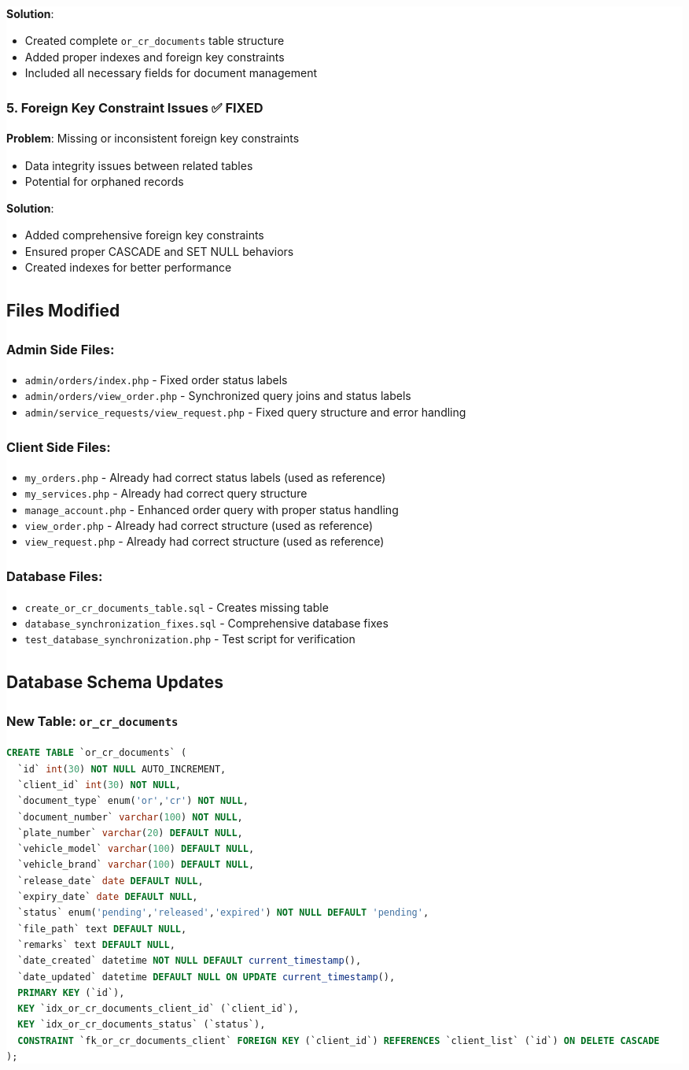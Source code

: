 **Solution**:
- Created complete `or_cr_documents` table structure
- Added proper indexes and foreign key constraints
- Included all necessary fields for document management

### 5. Foreign Key Constraint Issues ✅ FIXED
**Problem**: Missing or inconsistent foreign key constraints
- Data integrity issues between related tables
- Potential for orphaned records

**Solution**:
- Added comprehensive foreign key constraints
- Ensured proper CASCADE and SET NULL behaviors
- Created indexes for better performance

## Files Modified

### Admin Side Files:
- `admin/orders/index.php` - Fixed order status labels
- `admin/orders/view_order.php` - Synchronized query joins and status labels
- `admin/service_requests/view_request.php` - Fixed query structure and error handling

### Client Side Files:
- `my_orders.php` - Already had correct status labels (used as reference)
- `my_services.php` - Already had correct query structure
- `manage_account.php` - Enhanced order query with proper status handling
- `view_order.php` - Already had correct structure (used as reference)
- `view_request.php` - Already had correct structure (used as reference)

### Database Files:
- `create_or_cr_documents_table.sql` - Creates missing table
- `database_synchronization_fixes.sql` - Comprehensive database fixes
- `test_database_synchronization.php` - Test script for verification

## Database Schema Updates

### New Table: `or_cr_documents`
```sql
CREATE TABLE `or_cr_documents` (
  `id` int(30) NOT NULL AUTO_INCREMENT,
  `client_id` int(30) NOT NULL,
  `document_type` enum('or','cr') NOT NULL,
  `document_number` varchar(100) NOT NULL,
  `plate_number` varchar(20) DEFAULT NULL,
  `vehicle_model` varchar(100) DEFAULT NULL,
  `vehicle_brand` varchar(100) DEFAULT NULL,
  `release_date` date DEFAULT NULL,
  `expiry_date` date DEFAULT NULL,
  `status` enum('pending','released','expired') NOT NULL DEFAULT 'pending',
  `file_path` text DEFAULT NULL,
  `remarks` text DEFAULT NULL,
  `date_created` datetime NOT NULL DEFAULT current_timestamp(),
  `date_updated` datetime DEFAULT NULL ON UPDATE current_timestamp(),
  PRIMARY KEY (`id`),
  KEY `idx_or_cr_documents_client_id` (`client_id`),
  KEY `idx_or_cr_documents_status` (`status`),
  CONSTRAINT `fk_or_cr_documents_client` FOREIGN KEY (`client_id`) REFERENCES `client_list` (`id`) ON DELETE CASCADE
);
```
